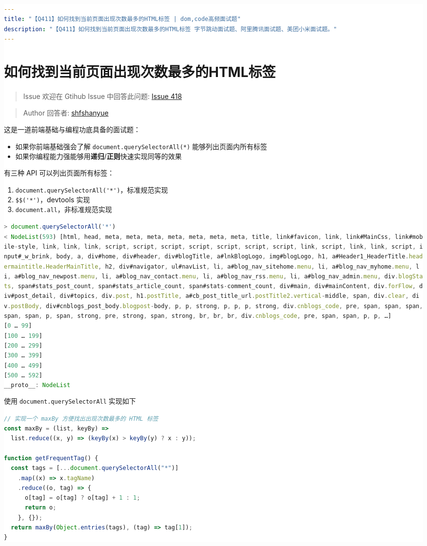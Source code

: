 ```yaml
---
title: "【Q411】如何找到当前页面出现次数最多的HTML标签 | dom,code高频面试题"
description: "【Q411】如何找到当前页面出现次数最多的HTML标签 字节跳动面试题、阿里腾讯面试题、美团小米面试题。"
---
```


# 如何找到当前页面出现次数最多的HTML标签

> Issue
> 欢迎在 Gtihub Issue 中回答此问题: [Issue 418](https://github.com/shfshanyue/Daily-Question/issues/418)

> Author
> 回答者: [shfshanyue](https://github.com/shfshanyue)

这是一道前端基础与编程功底具备的面试题：

- 如果你前端基础强会了解 `document.querySelectorAll(*)` 能够列出页面内所有标签
- 如果你编程能力强能够用**递归**/**正则**快速实现同等的效果

有三种 API 可以列出页面所有标签：

1. `document.querySelectorAll('*')`，标准规范实现
1. `$$('*')`，devtools 实现
1. `document.all`，非标准规范实现

```js
> document.querySelectorAll('*')
< NodeList(593) [html, head, meta, meta, meta, meta, meta, meta, meta, title, link#favicon, link, link#MainCss, link#mobile-style, link, link, link, script, script, script, script, script, script, script, link, script, link, link, script, input#_w_brink, body, a, div#home, div#header, div#blogTitle, a#lnkBlogLogo, img#blogLogo, h1, a#Header1_HeaderTitle.headermaintitle.HeaderMainTitle, h2, div#navigator, ul#navList, li, a#blog_nav_sitehome.menu, li, a#blog_nav_myhome.menu, li, a#blog_nav_newpost.menu, li, a#blog_nav_contact.menu, li, a#blog_nav_rss.menu, li, a#blog_nav_admin.menu, div.blogStats, span#stats_post_count, span#stats_article_count, span#stats-comment_count, div#main, div#mainContent, div.forFlow, div#post_detail, div#topics, div.post, h1.postTitle, a#cb_post_title_url.postTitle2.vertical-middle, span, div.clear, div.postBody, div#cnblogs_post_body.blogpost-body, p, p, strong, p, p, p, strong, div.cnblogs_code, pre, span, span, span, span, span, p, span, strong, pre, strong, span, strong, br, br, br, div.cnblogs_code, pre, span, span, p, p, …]
[0 … 99]
[100 … 199]
[200 … 299]
[300 … 399]
[400 … 499]
[500 … 592]
__proto__: NodeList
```

使用 `document.querySelectorAll` 实现如下

```js
// 实现一个 maxBy 方便找出出现次数最多的 HTML 标签
const maxBy = (list, keyBy) =>
  list.reduce((x, y) => (keyBy(x) > keyBy(y) ? x : y));

function getFrequentTag() {
  const tags = [...document.querySelectorAll("*")]
    .map((x) => x.tagName)
    .reduce((o, tag) => {
      o[tag] = o[tag] ? o[tag] + 1 : 1;
      return o;
    }, {});
  return maxBy(Object.entries(tags), (tag) => tag[1]);
}
```
